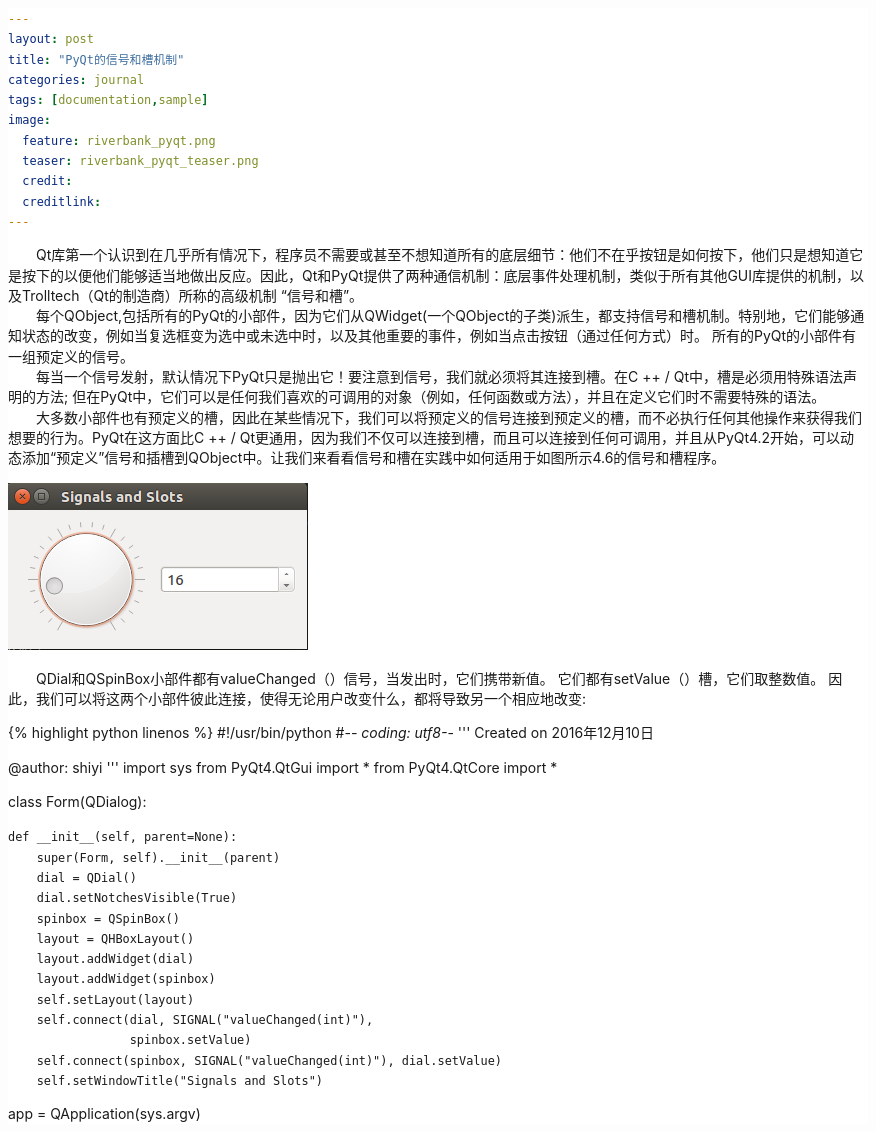 ```yaml
---
layout: post
title: "PyQt的信号和槽机制"
categories: journal
tags: [documentation,sample]
image:
  feature: riverbank_pyqt.png
  teaser: riverbank_pyqt_teaser.png
  credit:
  creditlink:
---
```



&emsp;&emsp;Qt库第一个认识到在几乎所有情况下，程序员不需要或甚至不想知道所有的底层细节：他们不在乎按钮是如何按下，他们只是想知道它是按下的以便他们能够适当地做出反应。因此，Qt和PyQt提供了两种通信机制：底层事件处理机制，类似于所有其他GUI库提供的机制，以及Trolltech（Qt的制造商）所称的高级机制 “信号和槽”。  
&emsp;&emsp;每个QObject,包括所有的PyQt的小部件，因为它们从QWidget(一个QObject的子类)派生，都支持信号和槽机制。特别地，它们能够通知状态的改变，例如当复选框变为选中或未选中时，以及其他重要的事件，例如当点击按钮（通过任何方式）时。 所有的PyQt的小部件有一组预定义的信号。    
&emsp;&emsp;每当一个信号发射，默认情况下PyQt只是抛出它！要注意到信号，我们就必须将其连接到槽。在C \++ / Qt中，槽是必须用特殊语法声明的方法; 但在PyQt中，它们可以是任何我们喜欢的可调用的对象（例如，任何函数或方法），并且在定义它们时不需要特殊的语法。  
&emsp;&emsp;大多数小部件也有预定义的槽，因此在某些情况下，我们可以将预定义的信号连接到预定义的槽，而不必执行任何其他操作来获得我们想要的行为。PyQt在这方面比C \++ / Qt更通用，因为我们不仅可以连接到槽，而且可以连接到任何可调用，并且从PyQt4.2开始，可以动态添加“预定义”信号和插槽到QObject中。让我们来看看信号和槽在实践中如何适用于如图所示4.6的信号和槽程序。

![](../images/riverbank_pyqt_1.png)

&emsp;&emsp;QDial和QSpinBox小部件都有valueChanged（）信号，当发出时，它们携带新值。 它们都有setValue（）槽，它们取整数值。 因此，我们可以将这两个小部件彼此连接，使得无论用户改变什么，都将导致另一个相应地改变:

{% highlight python linenos %}
#!/usr/bin/python
#-*- coding: utf8-*-
'''
Created on 2016年12月10日

@author: shiyi
'''
import sys
from PyQt4.QtGui import *
from PyQt4.QtCore import *


class Form(QDialog):

    def __init__(self, parent=None):
        super(Form, self).__init__(parent)
        dial = QDial()
        dial.setNotchesVisible(True)
        spinbox = QSpinBox()
        layout = QHBoxLayout()
        layout.addWidget(dial)
        layout.addWidget(spinbox)
        self.setLayout(layout)
        self.connect(dial, SIGNAL("valueChanged(int)"),
                     spinbox.setValue)
        self.connect(spinbox, SIGNAL("valueChanged(int)"), dial.setValue)
        self.setWindowTitle("Signals and Slots")

app = QApplication(sys.argv)